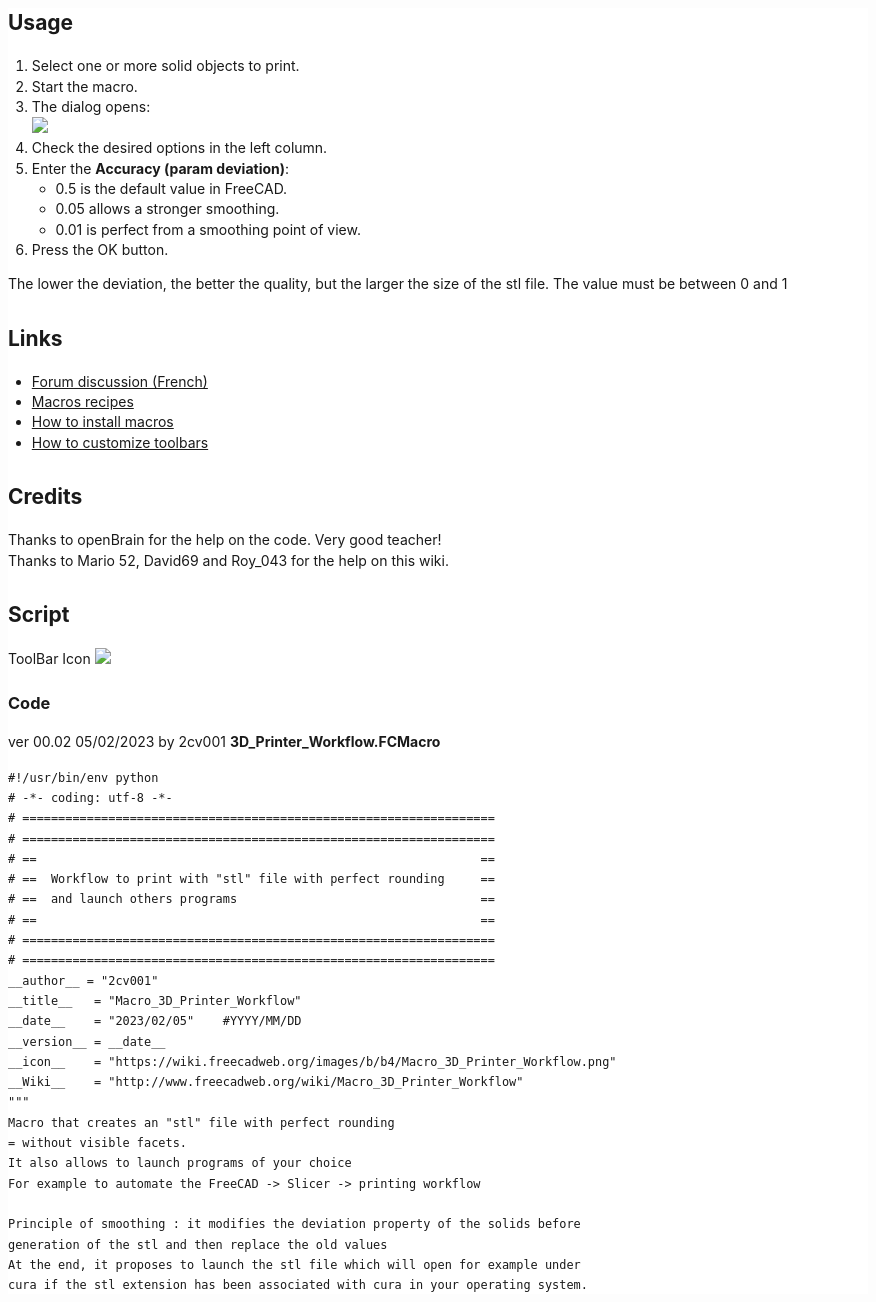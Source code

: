 ## Usage

1. Select one or more solid objects to print.
2. Start the macro.
3. The dialog opens:  
   ![](/images/Macro_3D_Printer_Workflow_Dialog.png)
4. Check the desired options in the left column.
5. Enter the **Accuracy (param deviation)**:
   - 0.5 is the default value in FreeCAD.
   - 0.05 allows a stronger smoothing.
   - 0.01 is perfect from a smoothing point of view.
6. Press the OK button.

The lower the deviation, the better the quality, but the larger the size of the stl file. The value must be between 0 and 1

## Links

- [Forum discussion (French)](https://forum.freecadweb.org/viewtopic.php?f=12&t=52138)
- [Macros recipes](/Macros_recipes "Macros recipes")
- [How to install macros](/How_to_install_macros "How to install macros")
- [How to customize toolbars](/Customize_Toolbars "Customize Toolbars")

## Credits

Thanks to openBrain for the help on the code. Very good teacher!  
Thanks to Mario 52, David69 and Roy_043 for the help on this wiki.

## Script

ToolBar Icon ![](/images/Macro_3D_Printer_Workflow.png)

### Code

ver 00.02 05/02/2023 by 2cv001 **3D_Printer_Workflow.FCMacro**

```
#!/usr/bin/env python
# -*- coding: utf-8 -*-
# ==================================================================
# ==================================================================
# ==                                                              ==
# ==  Workflow to print with "stl" file with perfect rounding     ==
# ==  and launch others programs                                  ==
# ==                                                              ==
# ==================================================================
# ==================================================================
__author__ = "2cv001"
__title__   = "Macro_3D_Printer_Workflow"
__date__    = "2023/02/05"    #YYYY/MM/DD
__version__ = __date__
__icon__    = "https://wiki.freecadweb.org/images/b/b4/Macro_3D_Printer_Workflow.png"
__Wiki__    = "http://www.freecadweb.org/wiki/Macro_3D_Printer_Workflow"
"""
Macro that creates an "stl" file with perfect rounding
= without visible facets.
It also allows to launch programs of your choice
For example to automate the FreeCAD -> Slicer -> printing workflow

Principle of smoothing : it modifies the deviation property of the solids before
generation of the stl and then replace the old values
At the end, it proposes to launch the stl file which will open for example under
cura if the stl extension has been associated with cura in your operating system.
```